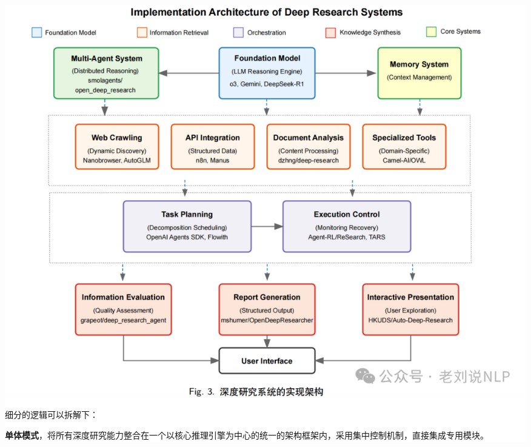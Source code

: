 ![](static/Abshb4Di0oMC2wxdMlHcWrTvnAf.png)

细分的逻辑可以拆解下：

**单体模式**，将所有深度研究能力整合在一个以核心推理引擎为中心的统一的架构框架内，采用集中控制机制，直接集成专用模块。
